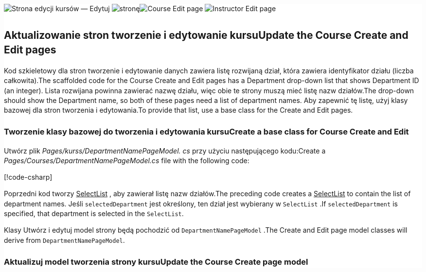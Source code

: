 <span data-ttu-id="41b7b-107">![Strona edycji kursów — Edytuj ](update-related-data/_static/course-edit30.png)
 ![ stronę](update-related-data/_static/instructor-edit-courses30.png)</span><span class="sxs-lookup"><span data-stu-id="41b7b-107">![Course Edit page](update-related-data/_static/course-edit30.png)
![Instructor Edit page](update-related-data/_static/instructor-edit-courses30.png)</span></span>

## <a name="update-the-course-create-and-edit-pages"></a><span data-ttu-id="41b7b-108">Aktualizowanie stron tworzenie i edytowanie kursu</span><span class="sxs-lookup"><span data-stu-id="41b7b-108">Update the Course Create and Edit pages</span></span>

<span data-ttu-id="41b7b-109">Kod szkieletowy dla stron tworzenie i edytowanie danych zawiera listę rozwijaną dział, która zawiera identyfikator działu (liczba całkowita).</span><span class="sxs-lookup"><span data-stu-id="41b7b-109">The scaffolded code for the Course Create and Edit pages has a Department drop-down list that shows Department ID (an integer).</span></span> <span data-ttu-id="41b7b-110">Lista rozwijana powinna zawierać nazwę działu, więc obie te strony muszą mieć listę nazw działów.</span><span class="sxs-lookup"><span data-stu-id="41b7b-110">The drop-down should show the Department name, so both of these pages need a list of department names.</span></span> <span data-ttu-id="41b7b-111">Aby zapewnić tę listę, użyj klasy bazowej dla stron tworzenia i edytowania.</span><span class="sxs-lookup"><span data-stu-id="41b7b-111">To provide that list, use a base class for the Create and Edit pages.</span></span>

### <a name="create-a-base-class-for-course-create-and-edit"></a><span data-ttu-id="41b7b-112">Tworzenie klasy bazowej do tworzenia i edytowania kursu</span><span class="sxs-lookup"><span data-stu-id="41b7b-112">Create a base class for Course Create and Edit</span></span>

<span data-ttu-id="41b7b-113">Utwórz plik *Pages/kurss/DepartmentNamePageModel. cs* przy użyciu następującego kodu:</span><span class="sxs-lookup"><span data-stu-id="41b7b-113">Create a *Pages/Courses/DepartmentNamePageModel.cs* file with the following code:</span></span>

[!code-csharp[](intro/samples/cu30/Pages/Courses/DepartmentNamePageModel.cs)]

<span data-ttu-id="41b7b-114">Poprzedni kod tworzy [SelectList](/dotnet/api/microsoft.aspnetcore.mvc.rendering.selectlist) , aby zawierał listę nazw działów.</span><span class="sxs-lookup"><span data-stu-id="41b7b-114">The preceding code creates a [SelectList](/dotnet/api/microsoft.aspnetcore.mvc.rendering.selectlist) to contain the list of department names.</span></span> <span data-ttu-id="41b7b-115">Jeśli `selectedDepartment` jest określony, ten dział jest wybierany w `SelectList` .</span><span class="sxs-lookup"><span data-stu-id="41b7b-115">If `selectedDepartment` is specified, that department is selected in the `SelectList`.</span></span>

<span data-ttu-id="41b7b-116">Klasy Utwórz i edytuj model strony będą pochodzić od `DepartmentNamePageModel` .</span><span class="sxs-lookup"><span data-stu-id="41b7b-116">The Create and Edit page model classes will derive from `DepartmentNamePageModel`.</span></span>

### <a name="update-the-course-create-page-model"></a><span data-ttu-id="41b7b-117">Aktualizuj model tworzenia strony kursu</span><span class="sxs-lookup"><span data-stu-id="41b7b-117">Update the Course Create page model</span></span>
